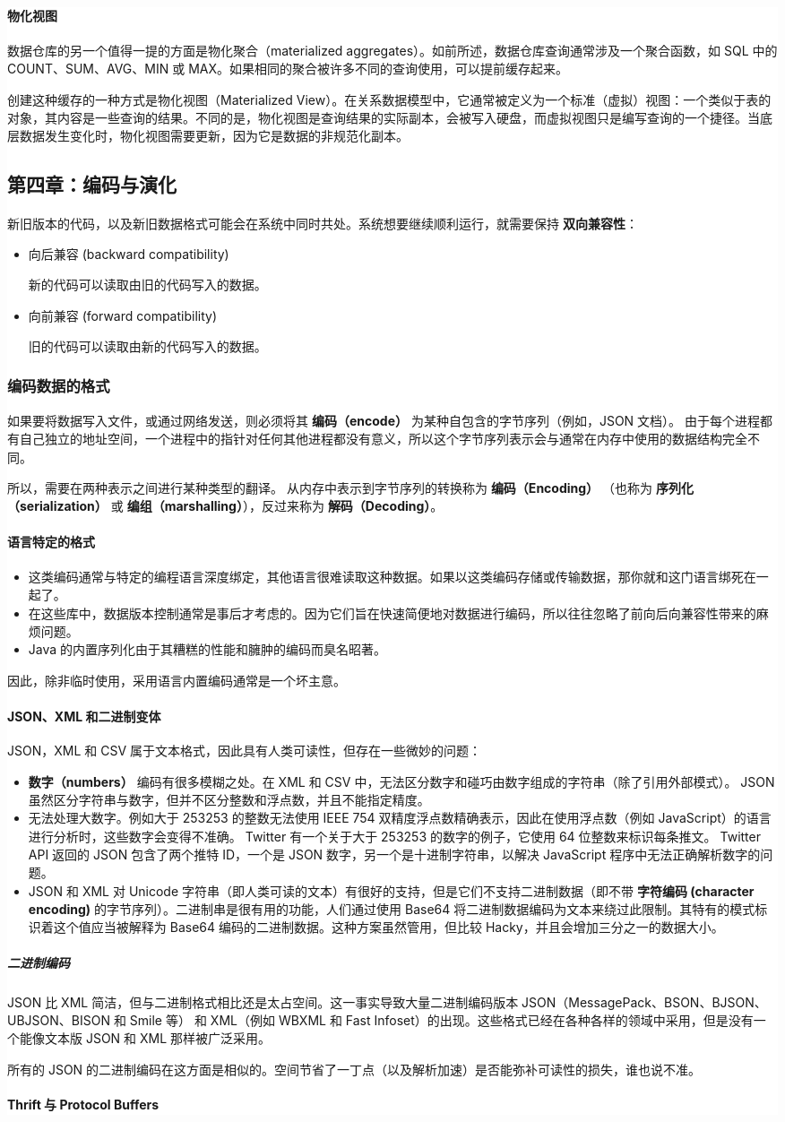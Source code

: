 #### 物化视图

数据仓库的另一个值得一提的方面是物化聚合（materialized aggregates）。如前所述，数据仓库查询通常涉及一个聚合函数，如 SQL 中的 COUNT、SUM、AVG、MIN 或 MAX。如果相同的聚合被许多不同的查询使用，可以提前缓存起来。

创建这种缓存的一种方式是物化视图（Materialized View）。在关系数据模型中，它通常被定义为一个标准（虚拟）视图：一个类似于表的对象，其内容是一些查询的结果。不同的是，物化视图是查询结果的实际副本，会被写入硬盘，而虚拟视图只是编写查询的一个捷径。当底层数据发生变化时，物化视图需要更新，因为它是数据的非规范化副本。

## 第四章：编码与演化

新旧版本的代码，以及新旧数据格式可能会在系统中同时共处。系统想要继续顺利运行，就需要保持 **双向兼容性**：

- 向后兼容 (backward compatibility)
    
    新的代码可以读取由旧的代码写入的数据。
    
- 向前兼容 (forward compatibility)
    
    旧的代码可以读取由新的代码写入的数据。

### 编码数据的格式

如果要将数据写入文件，或通过网络发送，则必须将其 **编码（encode）** 为某种自包含的字节序列（例如，JSON 文档）。 由于每个进程都有自己独立的地址空间，一个进程中的指针对任何其他进程都没有意义，所以这个字节序列表示会与通常在内存中使用的数据结构完全不同。

所以，需要在两种表示之间进行某种类型的翻译。 从内存中表示到字节序列的转换称为 **编码（Encoding）** （也称为 **序列化（serialization）** 或 **编组（marshalling）**），反过来称为 **解码（Decoding）**。

#### 语言特定的格式

- 这类编码通常与特定的编程语言深度绑定，其他语言很难读取这种数据。如果以这类编码存储或传输数据，那你就和这门语言绑死在一起了。
- 在这些库中，数据版本控制通常是事后才考虑的。因为它们旨在快速简便地对数据进行编码，所以往往忽略了前向后向兼容性带来的麻烦问题。
- Java 的内置序列化由于其糟糕的性能和臃肿的编码而臭名昭著。

因此，除非临时使用，采用语言内置编码通常是一个坏主意。

#### JSON、XML 和二进制变体

JSON，XML 和 CSV 属于文本格式，因此具有人类可读性，但存在一些微妙的问题：

- **数字（numbers）** 编码有很多模糊之处。在 XML 和 CSV 中，无法区分数字和碰巧由数字组成的字符串（除了引用外部模式）。 JSON 虽然区分字符串与数字，但并不区分整数和浮点数，并且不能指定精度。
- 无法处理大数字。例如大于 253253 的整数无法使用 IEEE 754 双精度浮点数精确表示，因此在使用浮点数（例如 JavaScript）的语言进行分析时，这些数字会变得不准确。 Twitter 有一个关于大于 253253 的数字的例子，它使用 64 位整数来标识每条推文。 Twitter API 返回的 JSON 包含了两个推特 ID，一个是 JSON 数字，另一个是十进制字符串，以解决 JavaScript 程序中无法正确解析数字的问题。
- JSON 和 XML 对 Unicode 字符串（即人类可读的文本）有很好的支持，但是它们不支持二进制数据（即不带 **字符编码 (character encoding)** 的字节序列）。二进制串是很有用的功能，人们通过使用 Base64 将二进制数据编码为文本来绕过此限制。其特有的模式标识着这个值应当被解释为 Base64 编码的二进制数据。这种方案虽然管用，但比较 Hacky，并且会增加三分之一的数据大小。

##### 二进制编码

JSON 比 XML 简洁，但与二进制格式相比还是太占空间。这一事实导致大量二进制编码版本 JSON（MessagePack、BSON、BJSON、UBJSON、BISON 和 Smile 等） 和 XML（例如 WBXML 和 Fast Infoset）的出现。这些格式已经在各种各样的领域中采用，但是没有一个能像文本版 JSON 和 XML 那样被广泛采用。

所有的 JSON 的二进制编码在这方面是相似的。空间节省了一丁点（以及解析加速）是否能弥补可读性的损失，谁也说不准。

#### Thrift 与 Protocol Buffers

